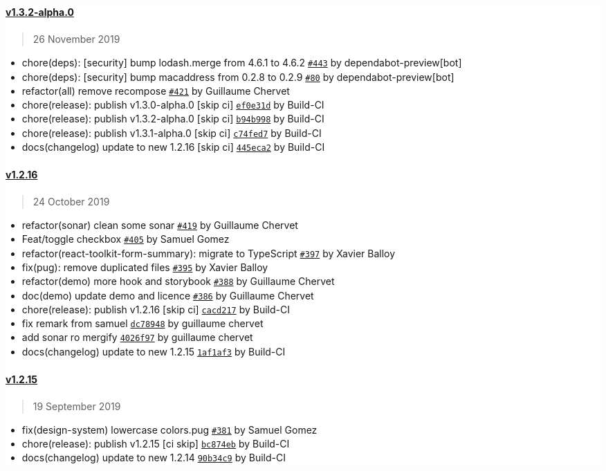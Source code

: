 #### [v1.3.2-alpha.0](https://github.com/AxaGuilDEv/react-toolkit/compare/v1.2.16...v1.3.2-alpha.0)
> 26 November 2019
- chore(deps): [security] bump lodash.merge from 4.6.1 to 4.6.2 [`#443`](https://github.com/AxaGuilDEv/react-toolkit/pull/443) by dependabot-preview[bot]
- chore(deps): [security] bump macaddress from 0.2.8 to 0.2.9 [`#80`](https://github.com/AxaGuilDEv/react-toolkit/pull/80) by dependabot-preview[bot]
- refactor(all) remove recompose [`#421`](https://github.com/AxaGuilDEv/react-toolkit/pull/421) by Guillaume Chervet
- chore(release): publish v1.3.0-alpha.0 [skip ci] [`ef0e31d`](https://github.com/AxaGuilDEv/react-toolkit/commit/ef0e31dc8a38309fcedf104f3f957c61b1df28f6) by Build-CI 
- chore(release): publish v1.3.2-alpha.0 [skip ci] [`b94b998`](https://github.com/AxaGuilDEv/react-toolkit/commit/b94b99815a25c25bd90a632929a9a053c545807e) by Build-CI 
- chore(release): publish v1.3.1-alpha.0 [skip ci] [`c74fed7`](https://github.com/AxaGuilDEv/react-toolkit/commit/c74fed761604c943f1b960fd7be7e93bf5a16cf4) by Build-CI 
- docs(changelog) update to new 1.2.16 [skip ci] [`445eca2`](https://github.com/AxaGuilDEv/react-toolkit/commit/445eca2e55f58a5d9e57d1ce28e22c93dcea4616) by Build-CI 

#### [v1.2.16](https://github.com/AxaGuilDEv/react-toolkit/compare/v1.2.15...v1.2.16)
> 24 October 2019
- refactor(sonar) clean some sonar [`#419`](https://github.com/AxaGuilDEv/react-toolkit/pull/419) by Guillaume Chervet
- Feat/toggle checkbox [`#405`](https://github.com/AxaGuilDEv/react-toolkit/pull/405) by Samuel Gomez
- refactor(react-toolkit-form-summary): migrate to TypeScript [`#397`](https://github.com/AxaGuilDEv/react-toolkit/pull/397) by Xavier Balloy
- fix(pug): remove duplicated files [`#395`](https://github.com/AxaGuilDEv/react-toolkit/pull/395) by Xavier Balloy
- refactor(demo) more hook and storybook [`#388`](https://github.com/AxaGuilDEv/react-toolkit/pull/388) by Guillaume Chervet
- doc(demo) update demo and licence [`#386`](https://github.com/AxaGuilDEv/react-toolkit/pull/386) by Guillaume Chervet
- chore(release): publish v1.2.16 [skip ci] [`cacd217`](https://github.com/AxaGuilDEv/react-toolkit/commit/cacd217ef9b76ea55079404cca6bf6be1a5c1950) by Build-CI 
- fix remark from samuel [`dc78948`](https://github.com/AxaGuilDEv/react-toolkit/commit/dc78948b2a6bb5830aa33a837d4cd51c0e18488b) by guillaume chervet 
- add sonar ro mergify [`4026f97`](https://github.com/AxaGuilDEv/react-toolkit/commit/4026f9705edd8e33a8499e94003a770322a7dd6c) by guillaume chervet 
- docs(changelog) update to new 1.2.15 [`1af1af3`](https://github.com/AxaGuilDEv/react-toolkit/commit/1af1af36a32ddbc2c133d64403f5419fefeb0361) by Build-CI 

#### [v1.2.15](https://github.com/AxaGuilDEv/react-toolkit/compare/v1.2.14...v1.2.15)
> 19 September 2019
- fix(design-system) lowercase colors.pug [`#381`](https://github.com/AxaGuilDEv/react-toolkit/pull/381) by Samuel Gomez
- chore(release): publish v1.2.15 [ci skip] [`bc874eb`](https://github.com/AxaGuilDEv/react-toolkit/commit/bc874eb7d6903899faafa8de4ee3e6de454bd27b) by Build-CI 
- docs(changelog) update to new 1.2.14 [`90b34c9`](https://github.com/AxaGuilDEv/react-toolkit/commit/90b34c9515e610e26821554f4bbfd99ae78ef77d) by Build-CI 
